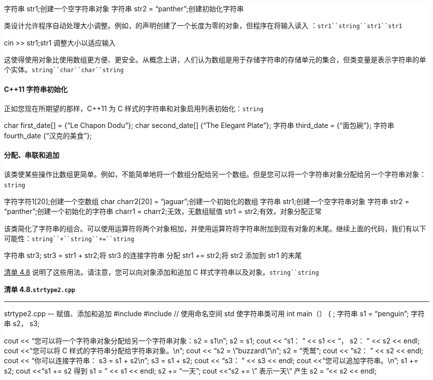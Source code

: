 字符串 str1;创建一个空字符串对象
字符串 str2 = “panther”;创建初始化字符串

类设计允许程序自动处理大小调整。例如，的声明创建了一个长度为零的对象，但程序在将输入读入 ：`str1``string``str1``str1`

cin >> str1;str1 调整大小以适应输入

这使得使用对象比使用数组更方便、更安全。从概念上讲，人们认为数组是用于存储字符串的存储单元的集合，但类变量是表示字符串的单个实体。`string``char``char``string`

#### C++11 字符串初始化

正如您现在所期望的那样，C++11 为 C 样式的字符串和对象启用列表初始化：`string`

char first_date[] = {“Le Chapon Dodu”};
char second_date[] {“The Elegant Plate”};
字符串 third_date = {“面包碗”};
字符串fourth_date {“汉克的美食”};

#### 分配、串联和追加

该类使某些操作比数组更简单。例如，不能简单地将一个数组分配给另一个数组。但是您可以将一个字符串对象分配给另一个字符串对象：`string`

字符字符1[20];创建一个空数组
char charr2[20] = “jaguar”;创建一个初始化的数组
字符串 str1;创建一个空字符串对象
字符串 str2 = “panther”;创建一个初始化的字符串
charr1 = charr2;无效，无数组赋值
str1 = str2;有效，对象分配正常

该类简化了字符串的组合。可以使用运算符将两个对象相加，并使用运算符将字符串附加到现有对象的末尾。继续上面的代码，我们有以下可能性：`string``+``string``+=``string`

字符串 str3;
str3 = str1 + str2;将 str3 的连接字符串
分配 str1 += str2;将 str2 添加到 str1 的末尾

[清单 4.8](#ch04ex08) 说明了这些用法。请注意，您可以向对象添加和追加 C 样式字符串以及对象。`string``string`

**清单 4.8.`strtype2.cpp`**

------

strtype2.cpp –- 赋值、添加和追加
\#include <iostream>
\#include <string> // 使用命名空间 std 使字符串类可用
int main（）
{
;
字符串 s1 = “penguin”;
字符串 s2， s3;

cout << “您可以将一个字符串对象分配给另一个字符串对象：s2 = s1\n”;
s2 = s1;
cout << “s1： ” << s1 << “， s2： ” << s2 << endl;
cout <<“您可以将 C 样式的字符串分配给字符串对象。\n”;
cout << “s2 = \”buzzard\“\n”;
s2 = “秃鹫”;
cout << “s2： ” << s2 << endl;
cout << “你可以连接字符串： s3 = s1 + s2\n”;
s3 = s1 + s2;
cout << “s3： ” << s3 << endl;
cout <<“您可以追加字符串。\n”;
s1 += s2;
cout <<“s1 += s2 得到 s1 = ” << s1 << endl;
s2 += “一天”;
cout <<“s2 += \” 表示一天\“ 产生 s2 = ”<< s2 << endl;
